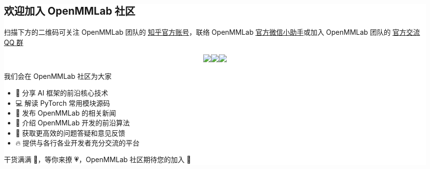 ## 欢迎加入 OpenMMLab 社区

扫描下方的二维码可关注 OpenMMLab 团队的 [知乎官方账号](https://www.zhihu.com/people/openmmlab)，联络 OpenMMLab [官方微信小助手](https://user-images.githubusercontent.com/25839884/205872898-e2e6009d-c6bb-4d27-8d07-117e697a3da8.jpg)或加入 OpenMMLab 团队的 [官方交流 QQ 群](https://jq.qq.com/?_wv=1027&k=K0QI8ByU)

<div align="center">
<img src="https://user-images.githubusercontent.com/25839884/205870927-39f4946d-8751-4219-a4c0-740117558fd7.jpg" height="400"><img src="https://user-images.githubusercontent.com/25839884/205872898-e2e6009d-c6bb-4d27-8d07-117e697a3da8.jpg" height="400"><img src="https://user-images.githubusercontent.com/25839884/203904835-62392033-02d4-4c73-a68c-c9e4c1e2b07f.jpg" height="400">
</div>

我们会在 OpenMMLab 社区为大家

- 📢 分享 AI 框架的前沿核心技术
- 💻 解读 PyTorch 常用模块源码
- 📰 发布 OpenMMLab 的相关新闻
- 🚀 介绍 OpenMMLab 开发的前沿算法
- 🏃 获取更高效的问题答疑和意见反馈
- 🔥 提供与各行各业开发者充分交流的平台

干货满满 📘，等你来撩 💗，OpenMMLab 社区期待您的加入 👬
